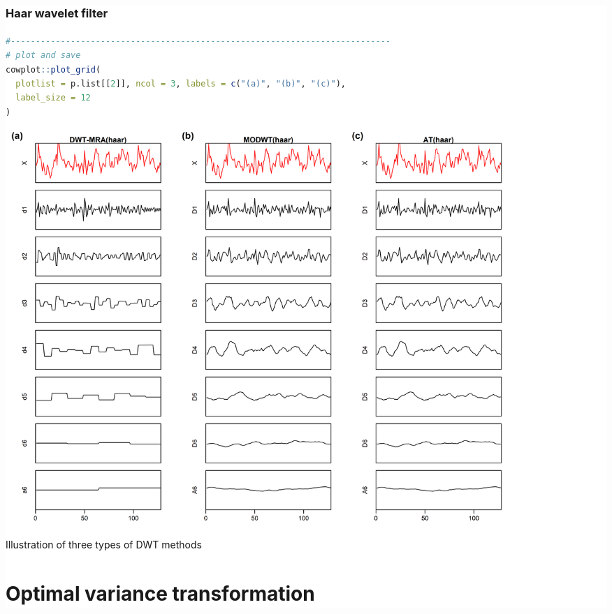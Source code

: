 ### Haar wavelet filter

``` r
#----------------------------------------------------------------------------
# plot and save
cowplot::plot_grid(
  plotlist = p.list[[2]], ncol = 3, labels = c("(a)", "(b)", "(c)"),
  label_size = 12
)
```

<img src="_posts/2023-06-24-blog-post-4_files/figure-markdown_github/figb-1.png" alt="Illustration of three types of DWT methods" width="85%" />
<p class="caption">
Illustration of three types of DWT methods
</p>

# Optimal variance transformation
